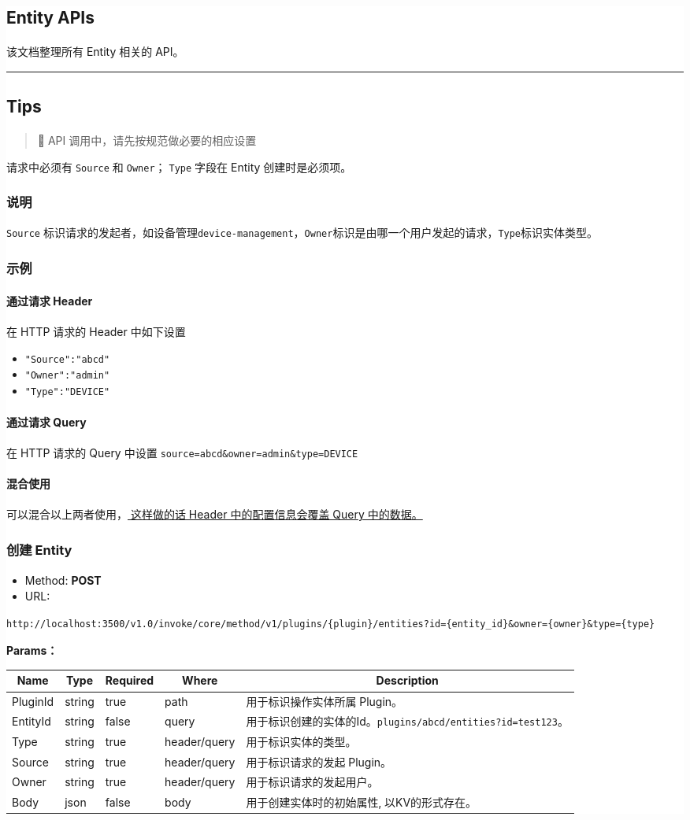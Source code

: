 ## Entity APIs

该文档整理所有 Entity 相关的 API。

----

## Tips

> 🚨 API 调用中，请先按规范做必要的相应设置

请求中必须有 `Source` 和 `Owner`； `Type` 字段在 Entity 创建时是必须项。

### 说明

`Source` 标识请求的发起者，如设备管理`device-management`，`Owner`标识是由哪一个用户发起的请求，`Type`标识实体类型。

### 示例

#### 通过请求 Header

在 HTTP 请求的 Header 中如下设置

- `"Source":"abcd"`
- `"Owner":"admin"`
- `"Type":"DEVICE"`

#### 通过请求 Query

在 HTTP 请求的 Query 中设置 `source=abcd&owner=admin&type=DEVICE`

#### 混合使用

可以混合以上两者使用，<u> 这样做的话 Header 中的配置信息会覆盖 Query 中的数据。</u>

### 创建 Entity

- Method: **POST**
- URL:

 ```
 http://localhost:3500/v1.0/invoke/core/method/v1/plugins/{plugin}/entities?id={entity_id}&owner={owner}&type={type}
```

**Params：**

| Name | Type | Required | Where | Description |
| ---- | ---- | -------- | ----- | ----------- |
| PluginId | string | true |path | 用于标识操作实体所属 Plugin。 | 
| EntityId | string | false | query | 用于标识创建的实体的Id。`plugins/abcd/entities?id=test123`。|
| Type | string | true | header/query | 用于标识实体的类型。|
| Source | string | true | header/query | 用于标识请求的发起 Plugin。|
| Owner | string | true | header/query | 用于标识请求的发起用户。|
| Body | json | false | body| 用于创建实体时的初始属性, 以KV的形式存在。|
